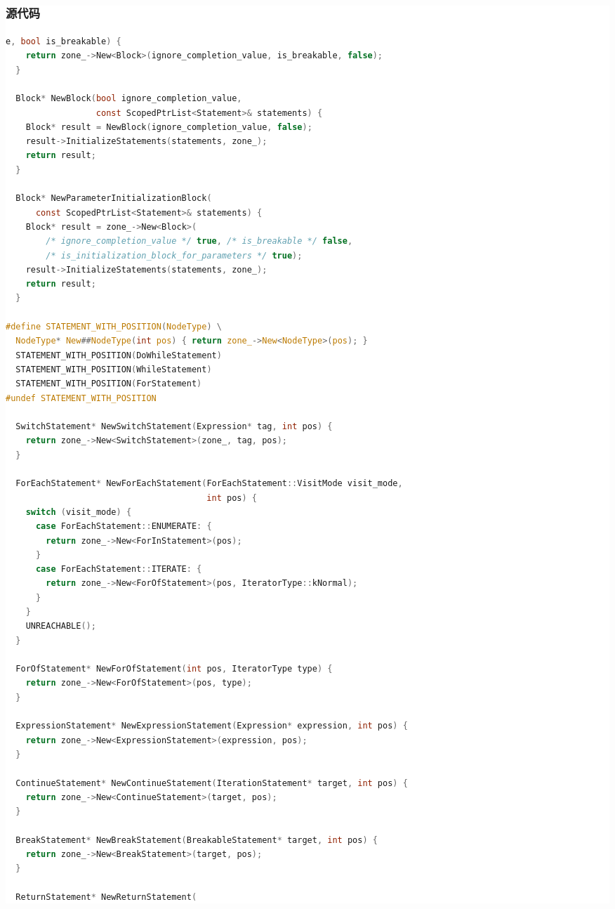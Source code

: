 ### 源代码
```c
e, bool is_breakable) {
    return zone_->New<Block>(ignore_completion_value, is_breakable, false);
  }

  Block* NewBlock(bool ignore_completion_value,
                  const ScopedPtrList<Statement>& statements) {
    Block* result = NewBlock(ignore_completion_value, false);
    result->InitializeStatements(statements, zone_);
    return result;
  }

  Block* NewParameterInitializationBlock(
      const ScopedPtrList<Statement>& statements) {
    Block* result = zone_->New<Block>(
        /* ignore_completion_value */ true, /* is_breakable */ false,
        /* is_initialization_block_for_parameters */ true);
    result->InitializeStatements(statements, zone_);
    return result;
  }

#define STATEMENT_WITH_POSITION(NodeType) \
  NodeType* New##NodeType(int pos) { return zone_->New<NodeType>(pos); }
  STATEMENT_WITH_POSITION(DoWhileStatement)
  STATEMENT_WITH_POSITION(WhileStatement)
  STATEMENT_WITH_POSITION(ForStatement)
#undef STATEMENT_WITH_POSITION

  SwitchStatement* NewSwitchStatement(Expression* tag, int pos) {
    return zone_->New<SwitchStatement>(zone_, tag, pos);
  }

  ForEachStatement* NewForEachStatement(ForEachStatement::VisitMode visit_mode,
                                        int pos) {
    switch (visit_mode) {
      case ForEachStatement::ENUMERATE: {
        return zone_->New<ForInStatement>(pos);
      }
      case ForEachStatement::ITERATE: {
        return zone_->New<ForOfStatement>(pos, IteratorType::kNormal);
      }
    }
    UNREACHABLE();
  }

  ForOfStatement* NewForOfStatement(int pos, IteratorType type) {
    return zone_->New<ForOfStatement>(pos, type);
  }

  ExpressionStatement* NewExpressionStatement(Expression* expression, int pos) {
    return zone_->New<ExpressionStatement>(expression, pos);
  }

  ContinueStatement* NewContinueStatement(IterationStatement* target, int pos) {
    return zone_->New<ContinueStatement>(target, pos);
  }

  BreakStatement* NewBreakStatement(BreakableStatement* target, int pos) {
    return zone_->New<BreakStatement>(target, pos);
  }

  ReturnStatement* NewReturnStatement(
```